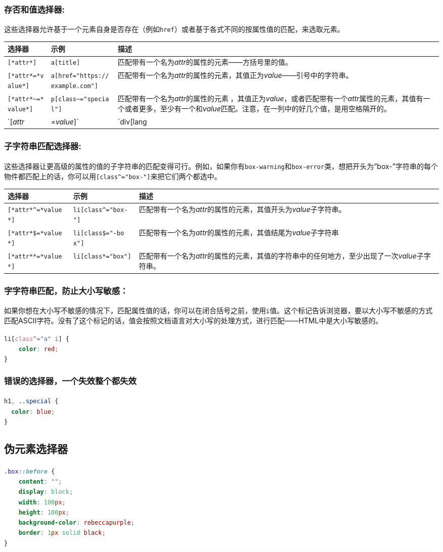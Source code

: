 ### 存否和值选择器:

这些选择器允许基于一个元素自身是否存在（例如`href`）或者基于各式不同的按属性值的匹配，来选取元素。

| 选择器              | 示例                            | 描述                                                         |
| :------------------ | :------------------------------ | :----------------------------------------------------------- |
| `[*attr*]`          | `a[title]`                      | 匹配带有一个名为*attr*的属性的元素——方括号里的值。           |
| `[*attr*=*value*]`  | `a[href="https://example.com"]` | 匹配带有一个名为*attr*的属性的元素，其值正为*value*——引号中的字符串。 |
| `[*attr*~=*value*]` | `p[class~="special"]`           | 匹配带有一个名为*attr*的属性的元素 ，其值正为*value*，或者匹配带有一个*attr*属性的元素，其值有一个或者更多，至少有一个和*value*匹配。注意，在一列中的好几个值，是用空格隔开的。 |
| `[*attr*|=*value*]` | `div[lang|="zh"]`               | 匹配带有一个名为*attr*的属性的元素，其值可正为*value*，或者开始为*value*，后面紧随着一个连字符。 |

### 子字符串匹配选择器:

这些选择器让更高级的属性的值的子字符串的匹配变得可行。例如，如果你有`box-warning`和`box-error`类，想把开头为“box-”字符串的每个物件都匹配上的话，你可以用`[class^="box-"]`来把它们两个都选中。

| 选择器              | 示例                | 描述                                                         |
| :------------------ | :------------------ | :----------------------------------------------------------- |
| `[*attr*^=*value*]` | `li[class^="box-"]` | 匹配带有一个名为*attr*的属性的元素，其值开头为*value*子字符串。 |
| `[*attr*$=*value*]` | `li[class$="-box"]` | 匹配带有一个名为*attr*的属性的元素，其值结尾为*value*子字符串 |
| `[*attr**=*value*]` | `li[class*="box"]`  | 匹配带有一个名为*attr*的属性的元素，其值的字符串中的任何地方，至少出现了一次*value*子字符串。 |

### 字字符串匹配，防止大小写敏感：

如果你想在大小写不敏感的情况下，匹配属性值的话，你可以在闭合括号之前，使用`i`值。这个标记告诉浏览器，要以大小写不敏感的方式匹配ASCII字符。没有了这个标记的话，值会按照文档语言对大小写的处理方式，进行匹配——HTML中是大小写敏感的。

```css
li[class^="a" i] {
    color: red;
}
```



### 错误的选择器，一个失效整个都失效

```css
h1, ..special {
  color: blue;
} 
```



## 伪元素选择器

```css
.box::before {
    content: "";
    display: block;
    width: 100px;
    height: 100px;
    background-color: rebeccapurple;
    border: 1px solid black;
}   
```
